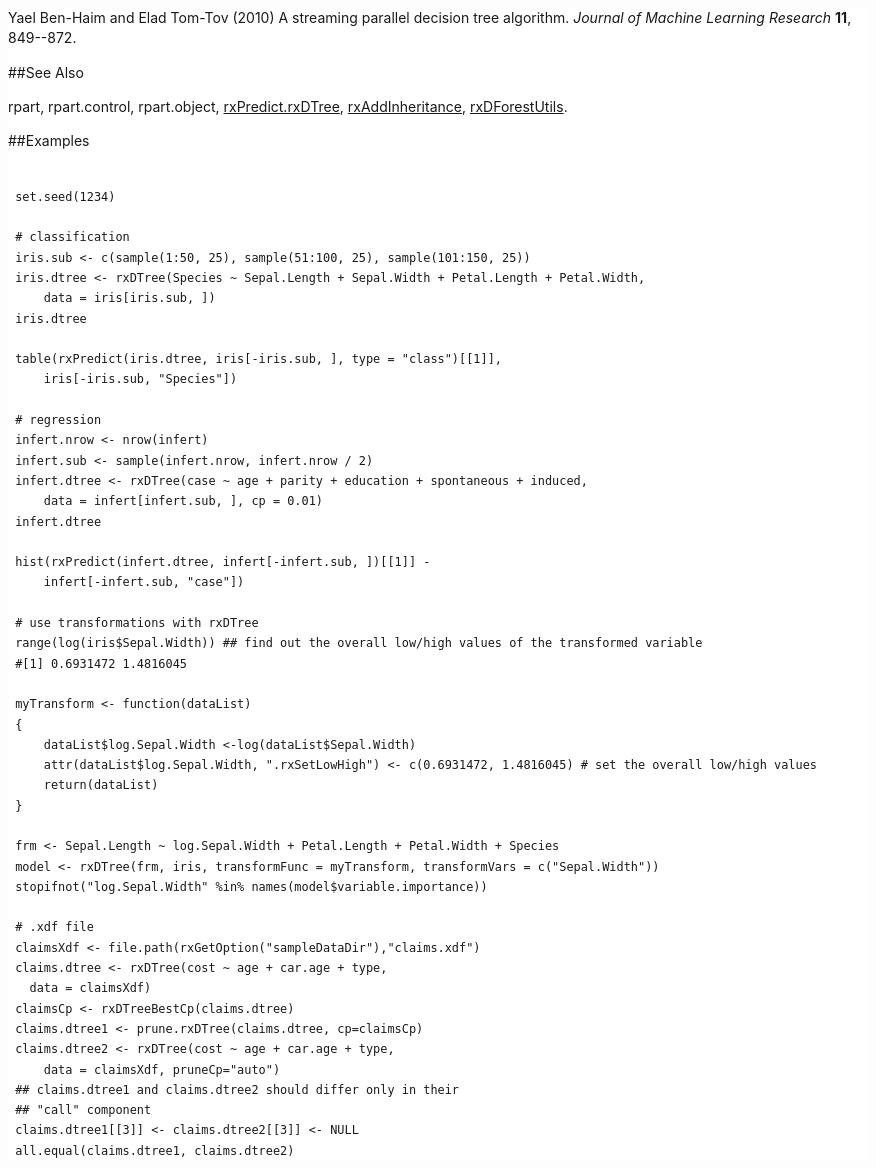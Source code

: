 Yael Ben-Haim and Elad Tom-Tov (2010)
A streaming parallel decision tree algorithm.
*Journal of Machine Learning Research* **11**, 849--872. 
 
 
 ##See Also
 
rpart, rpart.control, rpart.object,
[rxPredict.rxDTree](rxPredict.rxDTree.md), [rxAddInheritance](rxAddInheritance.md), [rxDForestUtils](rxDForestUtils.md).
   
 ##Examples

 ```
   
  set.seed(1234)
  
  # classification
  iris.sub <- c(sample(1:50, 25), sample(51:100, 25), sample(101:150, 25))
  iris.dtree <- rxDTree(Species ~ Sepal.Length + Sepal.Width + Petal.Length + Petal.Width, 
      data = iris[iris.sub, ])
  iris.dtree
  
  table(rxPredict(iris.dtree, iris[-iris.sub, ], type = "class")[[1]], 
      iris[-iris.sub, "Species"])
  
  # regression
  infert.nrow <- nrow(infert)
  infert.sub <- sample(infert.nrow, infert.nrow / 2)
  infert.dtree <- rxDTree(case ~ age + parity + education + spontaneous + induced, 
      data = infert[infert.sub, ], cp = 0.01)
  infert.dtree
         
  hist(rxPredict(infert.dtree, infert[-infert.sub, ])[[1]] - 
      infert[-infert.sub, "case"])
  
  # use transformations with rxDTree
  range(log(iris$Sepal.Width)) ## find out the overall low/high values of the transformed variable
  #[1] 0.6931472 1.4816045 
  
  myTransform <- function(dataList) 
  { 
      dataList$log.Sepal.Width <-log(dataList$Sepal.Width) 
      attr(dataList$log.Sepal.Width, ".rxSetLowHigh") <- c(0.6931472, 1.4816045) # set the overall low/high values
      return(dataList) 
  } 
  
  frm <- Sepal.Length ~ log.Sepal.Width + Petal.Length + Petal.Width + Species 
  model <- rxDTree(frm, iris, transformFunc = myTransform, transformVars = c("Sepal.Width")) 
  stopifnot("log.Sepal.Width" %in% names(model$variable.importance)) 
  
  # .xdf file
  claimsXdf <- file.path(rxGetOption("sampleDataDir"),"claims.xdf")
  claims.dtree <- rxDTree(cost ~ age + car.age + type,
  	data = claimsXdf)
  claimsCp <- rxDTreeBestCp(claims.dtree)
  claims.dtree1 <- prune.rxDTree(claims.dtree, cp=claimsCp)
  claims.dtree2 <- rxDTree(cost ~ age + car.age + type, 
      data = claimsXdf, pruneCp="auto")
  ## claims.dtree1 and claims.dtree2 should differ only in their 
  ## "call" component
  claims.dtree1[[3]] <- claims.dtree2[[3]] <- NULL
  all.equal(claims.dtree1, claims.dtree2)
 
```
 